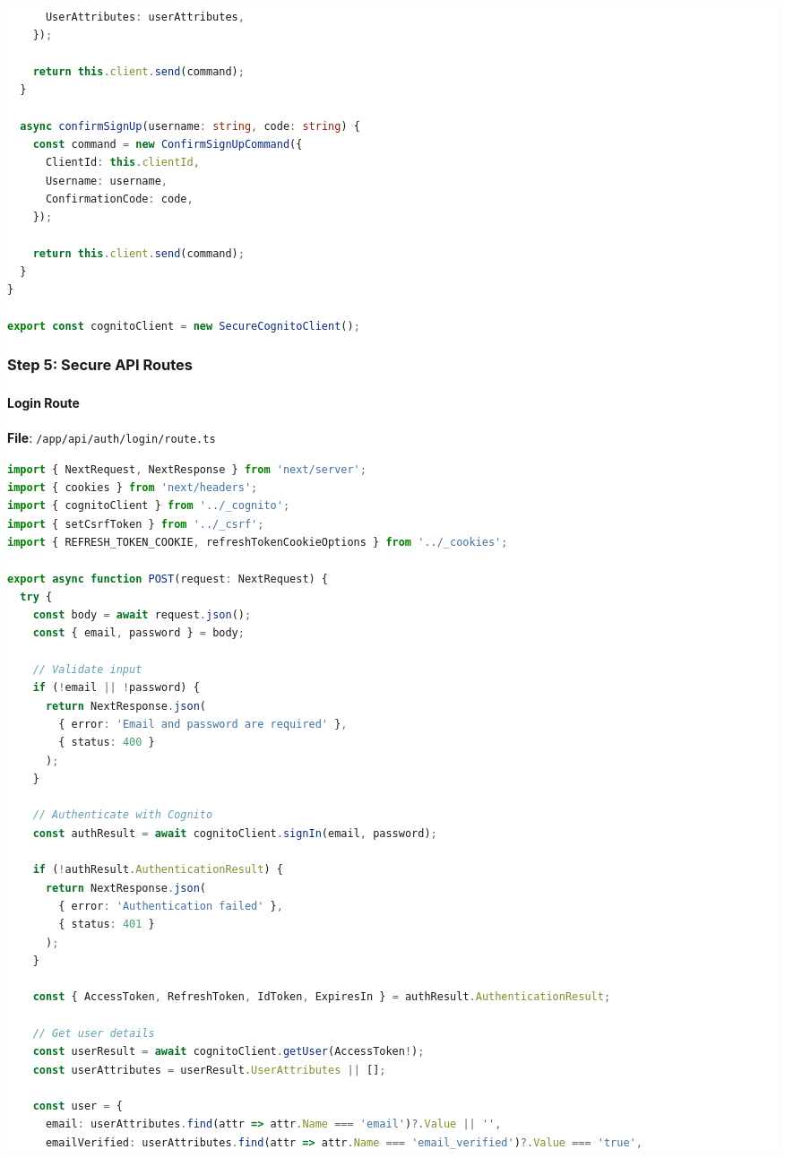 ```typescript
      UserAttributes: userAttributes,
    });

    return this.client.send(command);
  }

  async confirmSignUp(username: string, code: string) {
    const command = new ConfirmSignUpCommand({
      ClientId: this.clientId,
      Username: username,
      ConfirmationCode: code,
    });

    return this.client.send(command);
  }
}

export const cognitoClient = new SecureCognitoClient();
```

### Step 5: Secure API Routes

#### Login Route
**File**: `/app/api/auth/login/route.ts`
```typescript
import { NextRequest, NextResponse } from 'next/server';
import { cookies } from 'next/headers';
import { cognitoClient } from '../_cognito';
import { setCsrfToken } from '../_csrf';
import { REFRESH_TOKEN_COOKIE, refreshTokenCookieOptions } from '../_cookies';

export async function POST(request: NextRequest) {
  try {
    const body = await request.json();
    const { email, password } = body;

    // Validate input
    if (!email || !password) {
      return NextResponse.json(
        { error: 'Email and password are required' },
        { status: 400 }
      );
    }

    // Authenticate with Cognito
    const authResult = await cognitoClient.signIn(email, password);

    if (!authResult.AuthenticationResult) {
      return NextResponse.json(
        { error: 'Authentication failed' },
        { status: 401 }
      );
    }

    const { AccessToken, RefreshToken, IdToken, ExpiresIn } = authResult.AuthenticationResult;

    // Get user details
    const userResult = await cognitoClient.getUser(AccessToken!);
    const userAttributes = userResult.UserAttributes || [];

    const user = {
      email: userAttributes.find(attr => attr.Name === 'email')?.Value || '',
      emailVerified: userAttributes.find(attr => attr.Name === 'email_verified')?.Value === 'true',
```